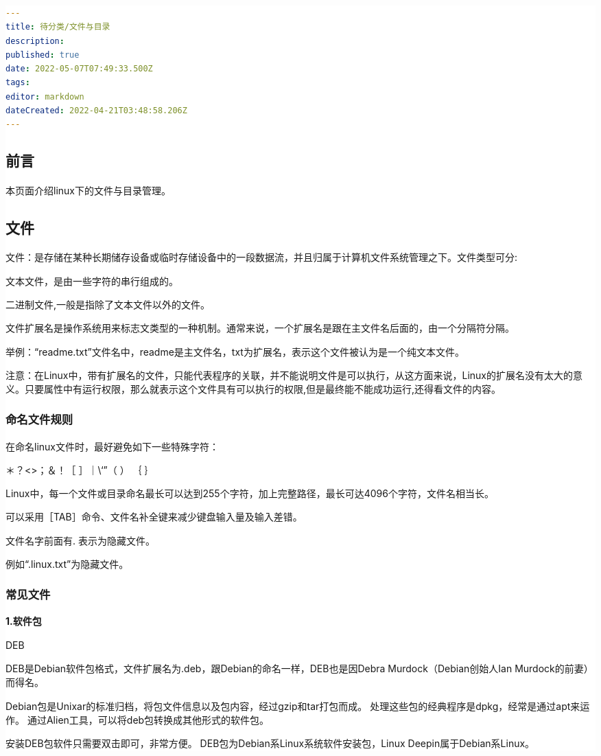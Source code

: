 ```yaml
---
title: 待分类/文件与目录
description: 
published: true
date: 2022-05-07T07:49:33.500Z
tags: 
editor: markdown
dateCreated: 2022-04-21T03:48:58.206Z
---
```


## 前言

本页面介绍linux下的文件与目录管理。

## 文件

文件：是存储在某种长期储存设备或临时存储设备中的一段数据流，并且归属于计算机文件系统管理之下。文件类型可分:

文本文件，是由一些字符的串行组成的。

二进制文件,一般是指除了文本文件以外的文件。

文件扩展名是操作系统用来标志文类型的一种机制。通常来说，一个扩展名是跟在主文件名后面的，由一个分隔符分隔。

举例：“readme.txt”文件名中，readme是主文件名，txt为扩展名，表示这个文件被认为是一个纯文本文件。

注意：在Linux中，带有扩展名的文件，只能代表程序的关联，并不能说明文件是可以执行，从这方面来说，Linux的扩展名没有太大的意义。只要属性中有运行权限，那么就表示这个文件具有可以执行的权限,但是最终能不能成功运行,还得看文件的内容。

### 命名文件规则

在命名linux文件时，最好避免如下一些特殊字符：

 ＊？<>；＆！［ ］｜\‘”（ ） ｛ ｝

Linux中，每一个文件或目录命名最长可以达到255个字符，加上完整路径，最长可达4096个字符，文件名相当长。

可以采用［TAB］命令、文件名补全键来减少键盘输入量及输入差错。

文件名字前面有. 表示为隐藏文件。

例如“.linux.txt”为隐藏文件。

### 常见文件

**1.软件包**

DEB

DEB是Debian软件包格式，文件扩展名为.deb，跟Debian的命名一样，DEB也是因Debra Murdock（Debian创始人Ian Murdock的前妻）而得名。

Debian包是Unixar的标准归档，将包文件信息以及包内容，经过gzip和tar打包而成。 处理这些包的经典程序是dpkg，经常是通过apt来运作。 通过Alien工具，可以将deb包转换成其他形式的软件包。

安装DEB包软件只需要双击即可，非常方便。 DEB包为Debian系Linux系统软件安装包，Linux Deepin属于Debian系Linux。
